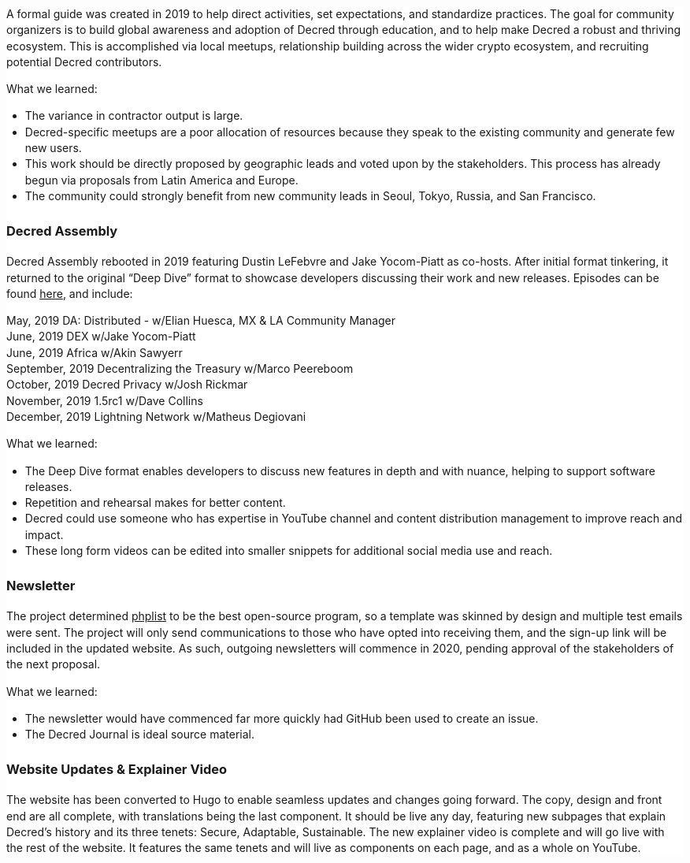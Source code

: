 A formal guide was created in 2019 to help direct activities, set expectations, and standardize practices. The goal for community organizers is to build global awareness and adoption of Decred through education, and to help make Decred a robust and thriving ecosystem. This is accomplished via local meetups, relationship building across the wider crypto ecosystem, and recruiting potential Decred contributors.

What we learned:
+ The variance in contractor output is large.
+ Decred-specific meetups are a poor allocation of resources because they speak to the existing community and generate few new users.
+ This work should be directly proposed by geographic leads and voted upon by the stakeholders. This process has already begun via proposals from Latin America and Europe.
+ The community could strongly benefit from new community leads in Seoul, Tokyo, Russia, and San Francisco.

### Decred Assembly
Decred Assembly rebooted in 2019 featuring Dustin LeFebvre and Jake Yocom-Piatt as co-hosts. After initial format tinkering, it returned to the original “Deep Dive” format to showcase developers discussing their work and new releases. Episodes can be found [here](https://www.youtube.com/playlist?list=PLaMrpvQ0yJ_z8ZtvgBqinmL74_0W7prv2), and include:

May, 2019 DA: Distributed - w/Elian Huesca, MX & LA Community Manager  
June, 2019 DEX w/Jake Yocom-Piatt  
June, 2019 Africa w/Akin Sawyerr  
September, 2019 Decentralizing the Treasury w/Marco Peereboom  
October, 2019 Decred Privacy w/Josh Rickmar  
November, 2019 1.5rc1 w/Dave Collins  
December, 2019 Lightning Network w/Matheus Degiovani  

What we learned:
+ The Deep Dive format enables developers to discuss new features in depth and with nuance, helping to support software releases.
+ Repetition and rehearsal makes for better content.
+ Decred could use someone who has expertise in YouTube channel and content distribution management to improve reach and impact.
+ These long form videos can be edited into smaller snippets for additional social media use and reach.

### Newsletter
The project determined [phplist](https://www.phplist.org/) to be the best open-source program, so a template was skinned by design and multiple test emails were sent. The project will only send communications to those who have opted into receiving them, and the sign-up link will be included in the updated website. As such, outgoing newsletters will commence in 2020, pending approval of the stakeholders of the next proposal.

What we learned:
+ The newsletter would have commenced far more quickly had GitHub been used to create an issue.
+ The Decred Journal is ideal source material.

### Website Updates & Explainer Video
The website has been converted to Hugo to enable seamless updates and changes going forward. The copy, design and front end are all complete, with translations being the last component. It should be live any day, featuring new subpages that explain Decred’s history and its three tenets: Secure, Adaptable, Sustainable. The new explainer video is complete and will go live with the rest of the website. It features the same tenets and will live as components on each page, and as a whole on YouTube.
